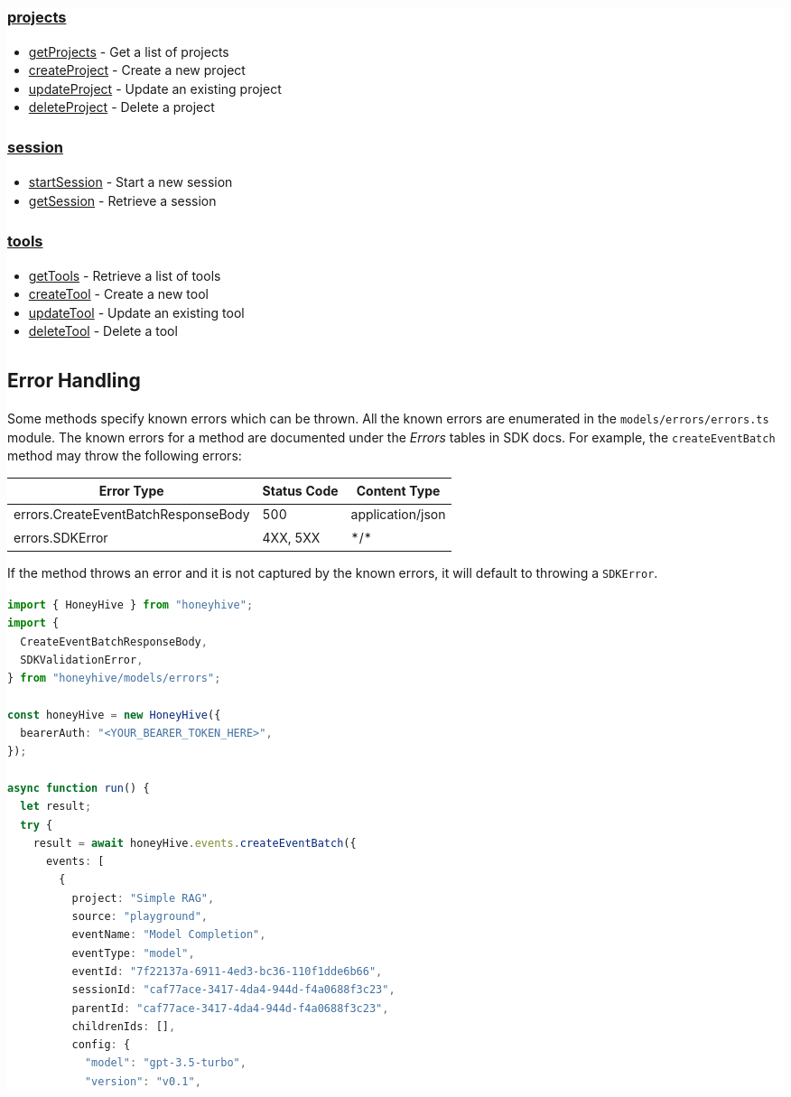 ### [projects](docs/sdks/projects/README.md)

* [getProjects](docs/sdks/projects/README.md#getprojects) - Get a list of projects
* [createProject](docs/sdks/projects/README.md#createproject) - Create a new project
* [updateProject](docs/sdks/projects/README.md#updateproject) - Update an existing project
* [deleteProject](docs/sdks/projects/README.md#deleteproject) - Delete a project

### [session](docs/sdks/session/README.md)

* [startSession](docs/sdks/session/README.md#startsession) - Start a new session
* [getSession](docs/sdks/session/README.md#getsession) - Retrieve a session

### [tools](docs/sdks/tools/README.md)

* [getTools](docs/sdks/tools/README.md#gettools) - Retrieve a list of tools
* [createTool](docs/sdks/tools/README.md#createtool) - Create a new tool
* [updateTool](docs/sdks/tools/README.md#updatetool) - Update an existing tool
* [deleteTool](docs/sdks/tools/README.md#deletetool) - Delete a tool

</details>



## Error Handling

Some methods specify known errors which can be thrown. All the known errors are enumerated in the `models/errors/errors.ts` module. The known errors for a method are documented under the *Errors* tables in SDK docs. For example, the `createEventBatch` method may throw the following errors:

| Error Type                          | Status Code | Content Type     |
| ----------------------------------- | ----------- | ---------------- |
| errors.CreateEventBatchResponseBody | 500         | application/json |
| errors.SDKError                     | 4XX, 5XX    | \*/\*            |

If the method throws an error and it is not captured by the known errors, it will default to throwing a `SDKError`.

```typescript
import { HoneyHive } from "honeyhive";
import {
  CreateEventBatchResponseBody,
  SDKValidationError,
} from "honeyhive/models/errors";

const honeyHive = new HoneyHive({
  bearerAuth: "<YOUR_BEARER_TOKEN_HERE>",
});

async function run() {
  let result;
  try {
    result = await honeyHive.events.createEventBatch({
      events: [
        {
          project: "Simple RAG",
          source: "playground",
          eventName: "Model Completion",
          eventType: "model",
          eventId: "7f22137a-6911-4ed3-bc36-110f1dde6b66",
          sessionId: "caf77ace-3417-4da4-944d-f4a0688f3c23",
          parentId: "caf77ace-3417-4da4-944d-f4a0688f3c23",
          childrenIds: [],
          config: {
            "model": "gpt-3.5-turbo",
            "version": "v0.1",
```